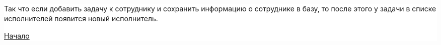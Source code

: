 Так что если добавить задачу к сотруднику и сохранить информацию о сотруднике в базу, то после этого у задачи в списке исполнителей появится новый исполнитель.

[Начало](#heading_start)












<style>
.green {
  color: green;
}

</style>